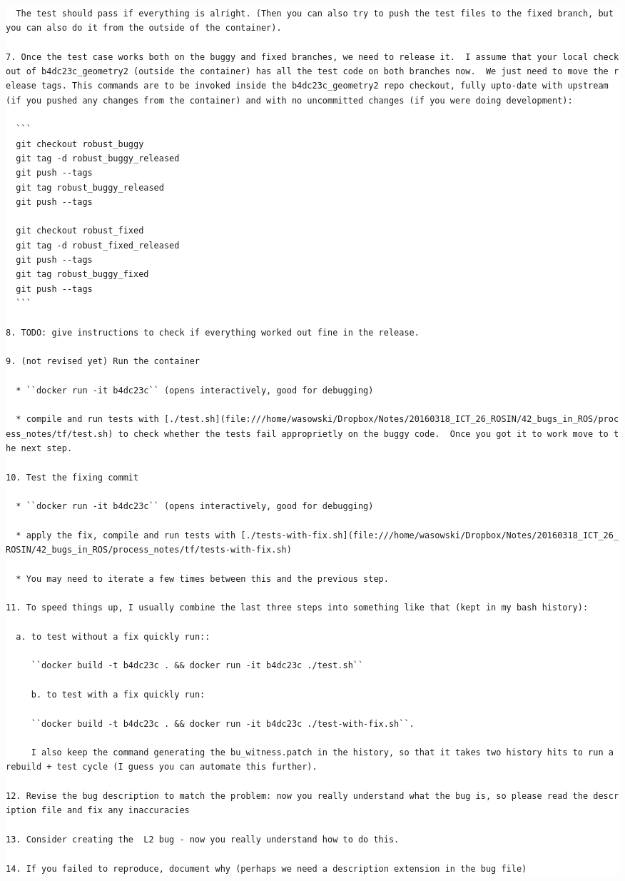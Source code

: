   ```
    The test should pass if everything is alright. (Then you can also try to push the test files to the fixed branch, but you can also do it from the outside of the container).

7. Once the test case works both on the buggy and fixed branches, we need to release it.  I assume that your local checkout of b4dc23c_geometry2 (outside the container) has all the test code on both branches now.  We just need to move the release tags. This commands are to be invoked inside the b4dc23c_geometry2 repo checkout, fully upto-date with upstream (if you pushed any changes from the container) and with no uncommitted changes (if you were doing development):

    ```
    git checkout robust_buggy
    git tag -d robust_buggy_released
    git push --tags
    git tag robust_buggy_released
    git push --tags

    git checkout robust_fixed
    git tag -d robust_fixed_released
    git push --tags
    git tag robust_buggy_fixed
    git push --tags
    ```

8. TODO: give instructions to check if everything worked out fine in the release.

9. (not revised yet) Run the container

	* ``docker run -it b4dc23c`` (opens interactively, good for debugging)

	* compile and run tests with [./test.sh](file:///home/wasowski/Dropbox/Notes/20160318_ICT_26_ROSIN/42_bugs_in_ROS/process_notes/tf/test.sh) to check whether the tests fail approprietly on the buggy code.  Once you got it to work move to the next step.

10. Test the fixing commit

	* ``docker run -it b4dc23c`` (opens interactively, good for debugging)

	* apply the fix, compile and run tests with [./tests-with-fix.sh](file:///home/wasowski/Dropbox/Notes/20160318_ICT_26_ROSIN/42_bugs_in_ROS/process_notes/tf/tests-with-fix.sh) 

	* You may need to iterate a few times between this and the previous step.

11. To speed things up, I usually combine the last three steps into something like that (kept in my bash history):

	a. to test without a fix quickly run::

       ``docker build -t b4dc23c . && docker run -it b4dc23c ./test.sh``

       b. to test with a fix quickly run: 

       ``docker build -t b4dc23c . && docker run -it b4dc23c ./test-with-fix.sh``. 

       I also keep the command generating the bu_witness.patch in the history, so that it takes two history hits to run a rebuild + test cycle (I guess you can automate this further).

12. Revise the bug description to match the problem: now you really understand what the bug is, so please read the description file and fix any inaccuracies

13. Consider creating the  L2 bug - now you really understand how to do this.

14. If you failed to reproduce, document why (perhaps we need a description extension in the bug file)
  ```